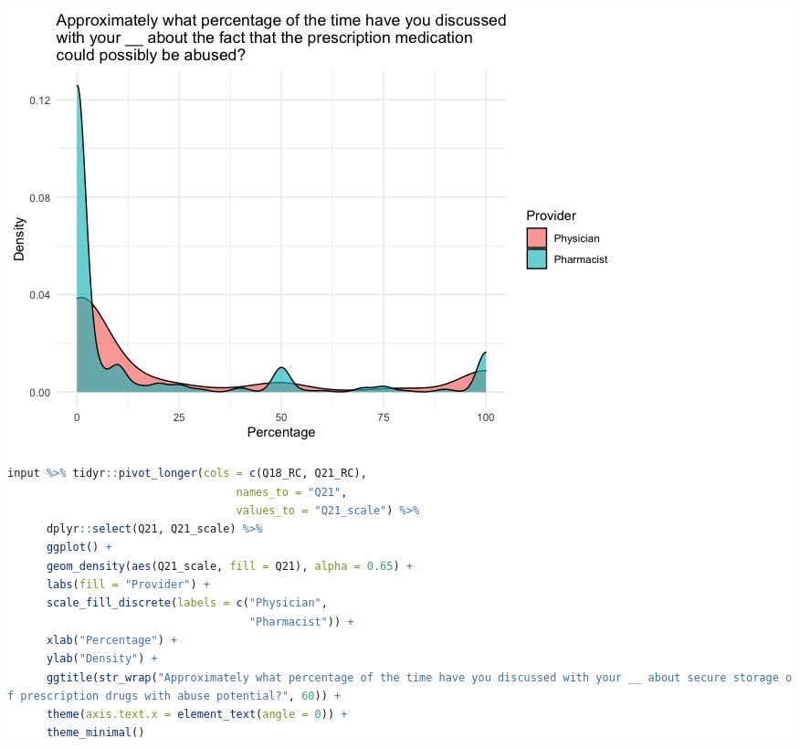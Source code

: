 ![](Capstone_files/figure-gfm/q17-22-1.png)

``` r
input %>% tidyr::pivot_longer(cols = c(Q18_RC, Q21_RC),
                                   names_to = "Q21",
                                   values_to = "Q21_scale") %>%
      dplyr::select(Q21, Q21_scale) %>%
      ggplot() +
      geom_density(aes(Q21_scale, fill = Q21), alpha = 0.65) +
      labs(fill = "Provider") +
      scale_fill_discrete(labels = c("Physician",
                                     "Pharmacist")) +
      xlab("Percentage") + 
      ylab("Density") +
      ggtitle(str_wrap("Approximately what percentage of the time have you discussed with your __ about secure storage of prescription drugs with abuse potential?", 60)) +
      theme(axis.text.x = element_text(angle = 0)) +
      theme_minimal() 
```
